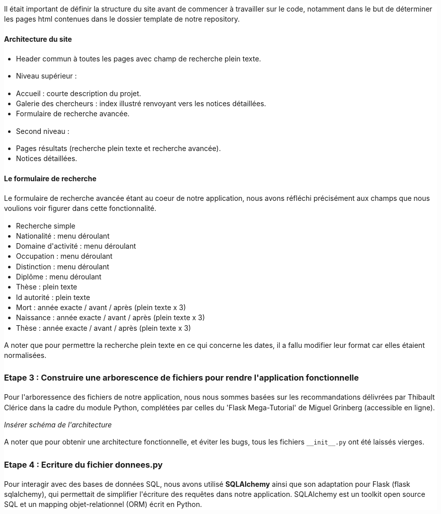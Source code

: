 Il était important de définir la structure du site avant de commencer à travailler sur le code, notamment dans le but de déterminer les pages html contenues dans le dossier template de notre repository.

#### Architecture du site

* Header commun à toutes les pages avec champ de recherche plein texte.

* Niveau supérieur :
- Accueil : courte description du projet.
- Galerie des chercheurs : index illustré renvoyant vers les notices détaillées.
- Formulaire de recherche avancée.

* Second niveau :
- Pages résultats (recherche plein texte et recherche avancée).
- Notices détaillées.

#### Le formulaire de recherche

Le formulaire de recherche avancée étant au coeur de notre application, nous avons réfléchi précisément aux champs que nous voulions voir figurer dans cette fonctionnalité.

* Recherche simple
* Nationalité : menu déroulant
* Domaine d'activité : menu déroulant
* Occupation : menu déroulant
* Distinction : menu déroulant
* Diplôme : menu déroulant
* Thèse : plein texte
* Id autorité : plein texte
* Mort : année exacte / avant / après (plein texte x 3)
* Naissance : année exacte / avant / après (plein texte x 3)
* Thèse : année exacte / avant / après (plein texte x 3)

A noter que pour permettre la recherche plein texte en ce qui concerne les dates, il a fallu modifier leur format car elles étaient normalisées.

### Etape 3 : Construire une arborescence de fichiers pour rendre l'application fonctionnelle

Pour l'arboressence des fichiers de notre application, nous nous sommes basées sur les recommandations délivrées par Thibault Clérice dans la cadre du module Python, complétées par celles du 'Flask Mega-Tutorial' de Miguel Grinberg (accessible en ligne).

*Insérer schéma de l'architecture*

A noter que pour obtenir une architecture fonctionnelle, et éviter les bugs, tous les fichiers `__init__.py` ont été laissés vierges.

### Etape 4 : Ecriture du fichier donnees.py

Pour interagir avec des bases de données SQL, nous avons utilisé **SQLAlchemy** ainsi que son adaptation pour Flask (flask sqlalchemy), qui permettait de simplifier l'écriture des requêtes dans notre application. SQLAlchemy est un toolkit open source SQL et un mapping objet-relationnel (ORM) écrit en Python.
